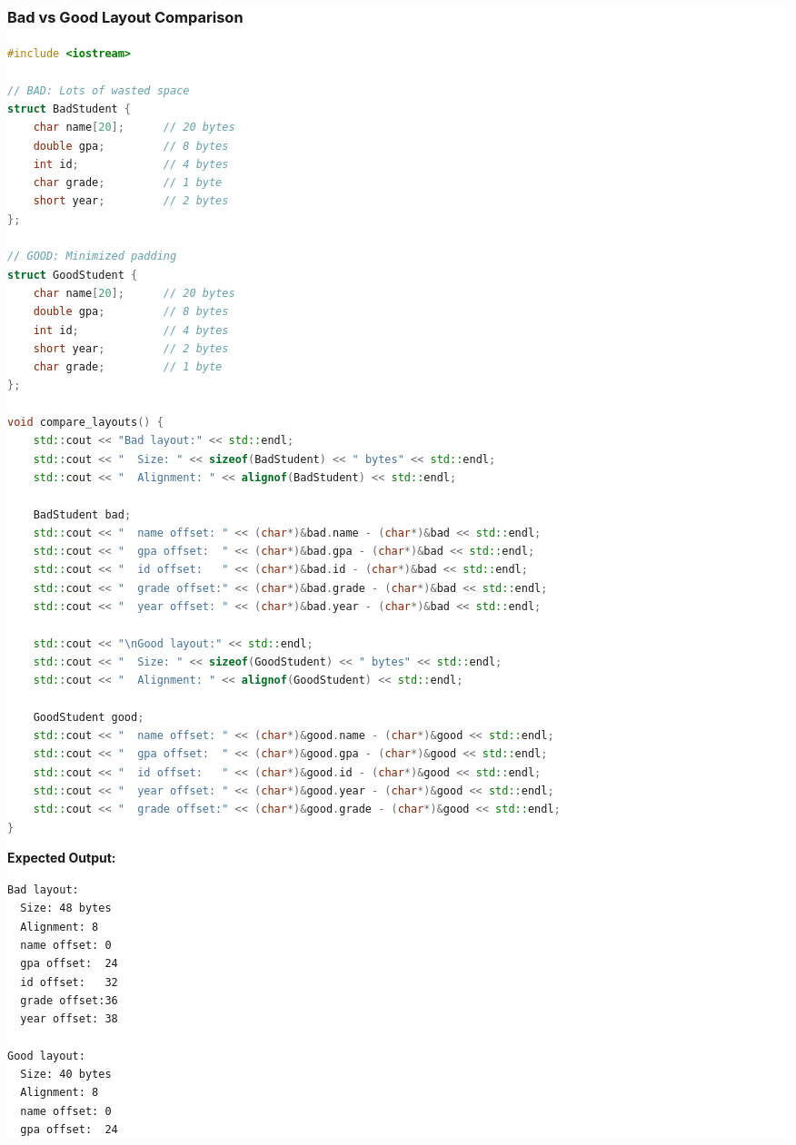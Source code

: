 ### Bad vs Good Layout Comparison

```cpp
#include <iostream>

// BAD: Lots of wasted space
struct BadStudent {
    char name[20];      // 20 bytes
    double gpa;         // 8 bytes
    int id;             // 4 bytes
    char grade;         // 1 byte
    short year;         // 2 bytes
};

// GOOD: Minimized padding
struct GoodStudent {
    char name[20];      // 20 bytes
    double gpa;         // 8 bytes  
    int id;             // 4 bytes
    short year;         // 2 bytes
    char grade;         // 1 byte
};

void compare_layouts() {
    std::cout << "Bad layout:" << std::endl;
    std::cout << "  Size: " << sizeof(BadStudent) << " bytes" << std::endl;
    std::cout << "  Alignment: " << alignof(BadStudent) << std::endl;
    
    BadStudent bad;
    std::cout << "  name offset: " << (char*)&bad.name - (char*)&bad << std::endl;
    std::cout << "  gpa offset:  " << (char*)&bad.gpa - (char*)&bad << std::endl;
    std::cout << "  id offset:   " << (char*)&bad.id - (char*)&bad << std::endl;
    std::cout << "  grade offset:" << (char*)&bad.grade - (char*)&bad << std::endl;
    std::cout << "  year offset: " << (char*)&bad.year - (char*)&bad << std::endl;
    
    std::cout << "\nGood layout:" << std::endl;
    std::cout << "  Size: " << sizeof(GoodStudent) << " bytes" << std::endl;
    std::cout << "  Alignment: " << alignof(GoodStudent) << std::endl;
    
    GoodStudent good;
    std::cout << "  name offset: " << (char*)&good.name - (char*)&good << std::endl;
    std::cout << "  gpa offset:  " << (char*)&good.gpa - (char*)&good << std::endl;
    std::cout << "  id offset:   " << (char*)&good.id - (char*)&good << std::endl;
    std::cout << "  year offset: " << (char*)&good.year - (char*)&good << std::endl;
    std::cout << "  grade offset:" << (char*)&good.grade - (char*)&good << std::endl;
}
```

**Expected Output:**
```
Bad layout:
  Size: 48 bytes
  Alignment: 8
  name offset: 0
  gpa offset:  24
  id offset:   32
  grade offset:36
  year offset: 38

Good layout:
  Size: 40 bytes
  Alignment: 8
  name offset: 0
  gpa offset:  24
```